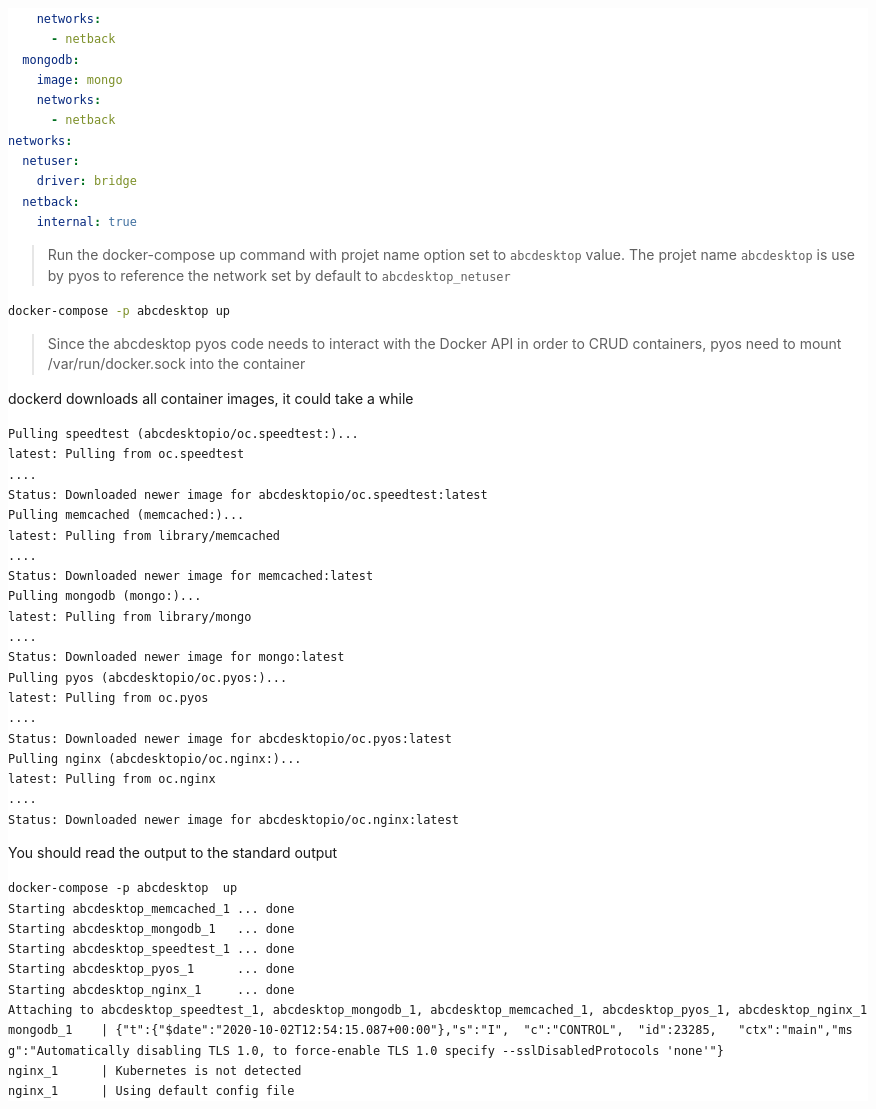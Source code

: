 ```yaml
    networks:
      - netback
  mongodb:
    image: mongo
    networks:
      - netback
networks:
  netuser:
    driver: bridge
  netback:
    internal: true
```

>
> Run the docker-compose up command with projet name option set to ```abcdesktop``` value.
> The projet name ```abcdesktop``` is use by pyos to reference the network set by default to ```abcdesktop_netuser```  
> 

```bash
docker-compose -p abcdesktop up 
```

> Since the abcdesktop pyos code needs to interact with the Docker API in order to CRUD containers, pyos need to mount /var/run/docker.sock into the container

dockerd downloads all container images, it could take a while

```
Pulling speedtest (abcdesktopio/oc.speedtest:)...
latest: Pulling from oc.speedtest
....
Status: Downloaded newer image for abcdesktopio/oc.speedtest:latest
Pulling memcached (memcached:)...
latest: Pulling from library/memcached
....
Status: Downloaded newer image for memcached:latest
Pulling mongodb (mongo:)...
latest: Pulling from library/mongo
....
Status: Downloaded newer image for mongo:latest
Pulling pyos (abcdesktopio/oc.pyos:)...
latest: Pulling from oc.pyos
....
Status: Downloaded newer image for abcdesktopio/oc.pyos:latest
Pulling nginx (abcdesktopio/oc.nginx:)...
latest: Pulling from oc.nginx
....
Status: Downloaded newer image for abcdesktopio/oc.nginx:latest
```


You should read the output to the standard output

```
docker-compose -p abcdesktop  up      
Starting abcdesktop_memcached_1 ... done
Starting abcdesktop_mongodb_1   ... done
Starting abcdesktop_speedtest_1 ... done
Starting abcdesktop_pyos_1      ... done
Starting abcdesktop_nginx_1     ... done
Attaching to abcdesktop_speedtest_1, abcdesktop_mongodb_1, abcdesktop_memcached_1, abcdesktop_pyos_1, abcdesktop_nginx_1
mongodb_1    | {"t":{"$date":"2020-10-02T12:54:15.087+00:00"},"s":"I",  "c":"CONTROL",  "id":23285,   "ctx":"main","msg":"Automatically disabling TLS 1.0, to force-enable TLS 1.0 specify --sslDisabledProtocols 'none'"}
nginx_1      | Kubernetes is not detected
nginx_1      | Using default config file
```